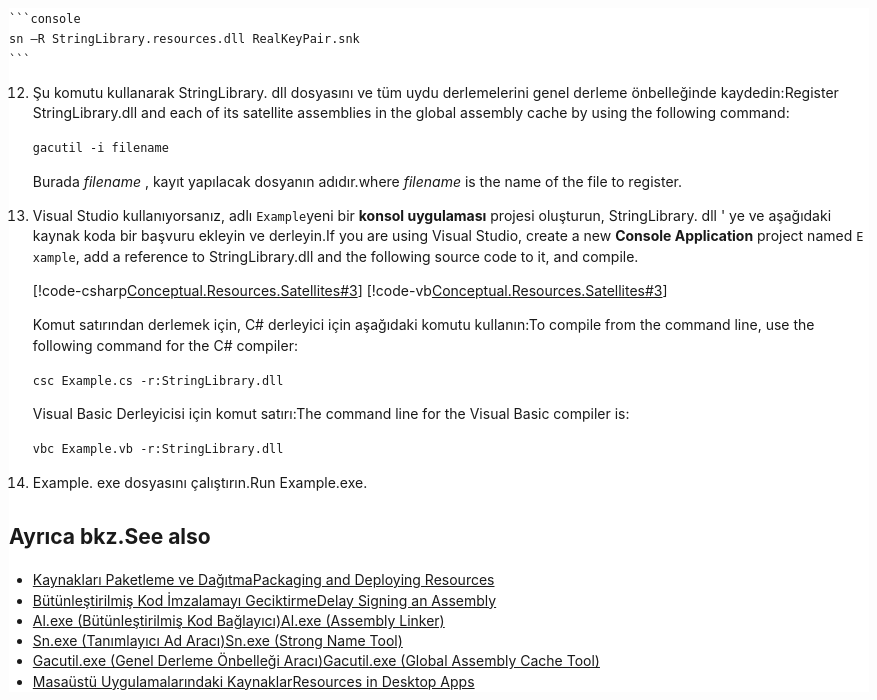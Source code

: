     ```console
    sn –R StringLibrary.resources.dll RealKeyPair.snk
    ```

12. <span data-ttu-id="e873c-274">Şu komutu kullanarak StringLibrary. dll dosyasını ve tüm uydu derlemelerini genel derleme önbelleğinde kaydedin:</span><span class="sxs-lookup"><span data-stu-id="e873c-274">Register StringLibrary.dll and each of its satellite assemblies in the global assembly cache by using the following command:</span></span>

    ```console
    gacutil -i filename
    ```

    <span data-ttu-id="e873c-275">Burada *filename* , kayıt yapılacak dosyanın adıdır.</span><span class="sxs-lookup"><span data-stu-id="e873c-275">where *filename* is the name of the file to register.</span></span>

13. <span data-ttu-id="e873c-276">Visual Studio kullanıyorsanız, adlı `Example`yeni bir **konsol uygulaması** projesi oluşturun, StringLibrary. dll ' ye ve aşağıdaki kaynak koda bir başvuru ekleyin ve derleyin.</span><span class="sxs-lookup"><span data-stu-id="e873c-276">If you are using Visual Studio, create a new **Console Application** project named `Example`, add a reference to StringLibrary.dll and the following source code to it, and compile.</span></span>

    [!code-csharp[Conceptual.Resources.Satellites#3](../../../samples/snippets/csharp/VS_Snippets_CLR/conceptual.resources.satellites/cs/example.cs#3)]
    [!code-vb[Conceptual.Resources.Satellites#3](../../../samples/snippets/visualbasic/VS_Snippets_CLR/conceptual.resources.satellites/vb/example.vb#3)]

    <span data-ttu-id="e873c-277">Komut satırından derlemek için, C# derleyici için aşağıdaki komutu kullanın:</span><span class="sxs-lookup"><span data-stu-id="e873c-277">To compile from the command line, use the following command for the C# compiler:</span></span>

    ```console
    csc Example.cs -r:StringLibrary.dll
    ```

    <span data-ttu-id="e873c-278">Visual Basic Derleyicisi için komut satırı:</span><span class="sxs-lookup"><span data-stu-id="e873c-278">The command line for the Visual Basic compiler is:</span></span>

    ```console
    vbc Example.vb -r:StringLibrary.dll
    ```

14. <span data-ttu-id="e873c-279">Example. exe dosyasını çalıştırın.</span><span class="sxs-lookup"><span data-stu-id="e873c-279">Run Example.exe.</span></span>

## <a name="see-also"></a><span data-ttu-id="e873c-280">Ayrıca bkz.</span><span class="sxs-lookup"><span data-stu-id="e873c-280">See also</span></span>

- [<span data-ttu-id="e873c-281">Kaynakları Paketleme ve Dağıtma</span><span class="sxs-lookup"><span data-stu-id="e873c-281">Packaging and Deploying Resources</span></span>](packaging-and-deploying-resources-in-desktop-apps.md)
- [<span data-ttu-id="e873c-282">Bütünleştirilmiş Kod İmzalamayı Geciktirme</span><span class="sxs-lookup"><span data-stu-id="e873c-282">Delay Signing an Assembly</span></span>](../../standard/assembly/delay-sign.md)
- [<span data-ttu-id="e873c-283">Al.exe (Bütünleştirilmiş Kod Bağlayıcı)</span><span class="sxs-lookup"><span data-stu-id="e873c-283">Al.exe (Assembly Linker)</span></span>](../tools/al-exe-assembly-linker.md)
- [<span data-ttu-id="e873c-284">Sn.exe (Tanımlayıcı Ad Aracı)</span><span class="sxs-lookup"><span data-stu-id="e873c-284">Sn.exe (Strong Name Tool)</span></span>](../tools/sn-exe-strong-name-tool.md)
- [<span data-ttu-id="e873c-285">Gacutil.exe (Genel Derleme Önbelleği Aracı)</span><span class="sxs-lookup"><span data-stu-id="e873c-285">Gacutil.exe (Global Assembly Cache Tool)</span></span>](../tools/gacutil-exe-gac-tool.md)
- [<span data-ttu-id="e873c-286">Masaüstü Uygulamalarındaki Kaynaklar</span><span class="sxs-lookup"><span data-stu-id="e873c-286">Resources in Desktop Apps</span></span>](index.md)
